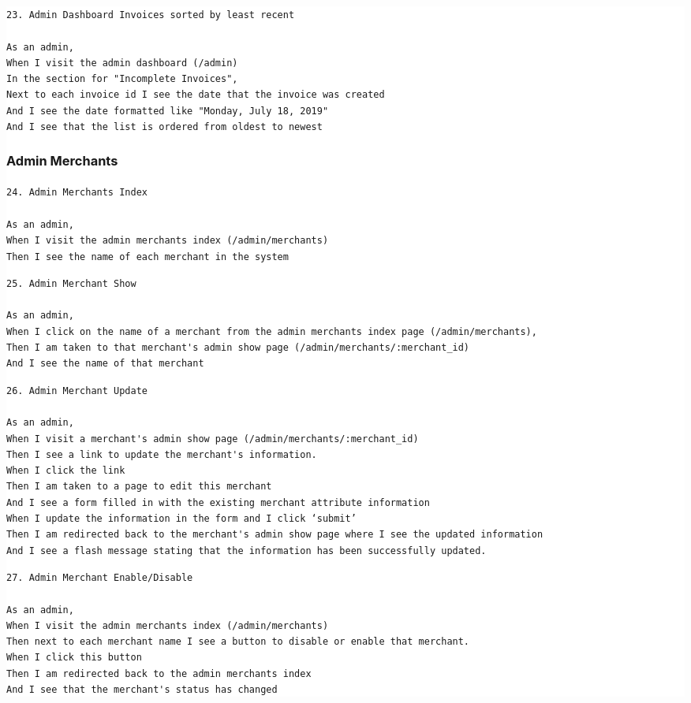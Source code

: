 ```
23. Admin Dashboard Invoices sorted by least recent

As an admin,
When I visit the admin dashboard (/admin)
In the section for "Incomplete Invoices",
Next to each invoice id I see the date that the invoice was created
And I see the date formatted like "Monday, July 18, 2019"
And I see that the list is ordered from oldest to newest
```

### Admin Merchants

```
24. Admin Merchants Index

As an admin,
When I visit the admin merchants index (/admin/merchants)
Then I see the name of each merchant in the system
```

```
25. Admin Merchant Show

As an admin,
When I click on the name of a merchant from the admin merchants index page (/admin/merchants),
Then I am taken to that merchant's admin show page (/admin/merchants/:merchant_id)
And I see the name of that merchant
```

```
26. Admin Merchant Update

As an admin,
When I visit a merchant's admin show page (/admin/merchants/:merchant_id)
Then I see a link to update the merchant's information.
When I click the link
Then I am taken to a page to edit this merchant
And I see a form filled in with the existing merchant attribute information
When I update the information in the form and I click ‘submit’
Then I am redirected back to the merchant's admin show page where I see the updated information
And I see a flash message stating that the information has been successfully updated.
```

```
27. Admin Merchant Enable/Disable

As an admin,
When I visit the admin merchants index (/admin/merchants)
Then next to each merchant name I see a button to disable or enable that merchant.
When I click this button
Then I am redirected back to the admin merchants index
And I see that the merchant's status has changed
```
